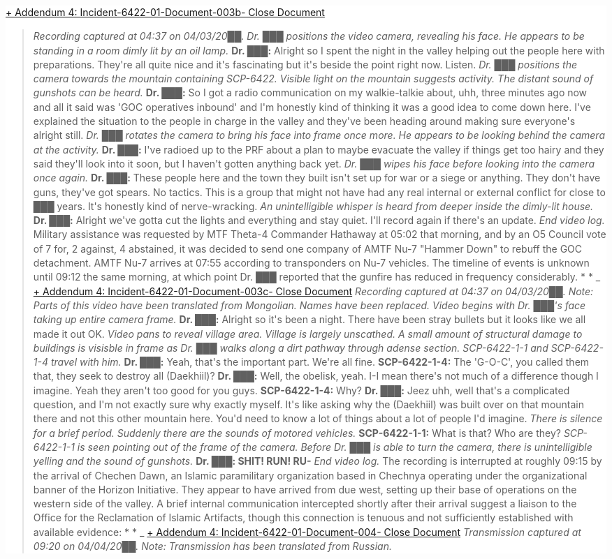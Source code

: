 [\+ Addendum 4: Incident-6422-01-Document-003b](javascript:;)[\- Close Document](javascript:;)
> _Recording captured at 04:37 on 04/03/20██._
> _Dr. ███ positions the video camera, revealing his face. He appears to be standing in a room dimly lit by an oil lamp._
> **Dr. ███:** Alright so I spent the night in the valley helping out the people here with preparations. They're all quite nice and it's fascinating but it's beside the point right now. Listen.
> _Dr. ███ positions the camera towards the mountain containing SCP-6422. Visible light on the mountain suggests activity. The distant sound of gunshots can be heard._
> **Dr. ███:** So I got a radio communication on my walkie-talkie about, uhh, three minutes ago now and all it said was 'GOC operatives inbound' and I'm honestly kind of thinking it was a good idea to come down here. I've explained the situation to the people in charge in the valley and they've been heading around making sure everyone's alright still.
> _Dr. ███ rotates the camera to bring his face into frame once more. He appears to be looking behind the camera at the activity._
> **Dr. ███:** I've radioed up to the PRF about a plan to maybe evacuate the valley if things get too hairy and they said they'll look into it soon, but I haven't gotten anything back yet.
> _Dr. ███ wipes his face before looking into the camera once again._
> **Dr. ███:** These people here and the town they built isn't set up for war or a siege or anything. They don't have guns, they've got spears. No tactics. This is a group that might not have had any real internal or external conflict for close to ███ years. It's honestly kind of nerve-wracking.
> _An unintelligible whisper is heard from deeper inside the dimly-lit house._
> **Dr. ███:** Alright we've gotta cut the lights and everything and stay quiet. I'll record again if there's an update.
> _End video log._
Military assistance was requested by MTF Theta-4 Commander Hathaway at 05:02 that morning, and by an O5 Council vote of 7 for, 2 against, 4 abstained, it was decided to send one company of AMTF Nu-7 "Hammer Down" to rebuff the GOC detachment. AMTF Nu-7 arrives at 07:55 according to transponders on Nu-7 vehicles. The timeline of events is unknown until 09:12 the same morning, at which point Dr. ███ reported that the gunfire has reduced in frequency considerably.
      *         * _
[\+ Addendum 4: Incident-6422-01-Document-003c](javascript:;)[\- Close Document](javascript:;)
> _Recording captured at 04:37 on 04/03/20██._
> _Note: Parts of this video have been translated from Mongolian. Names have been replaced._
> _Video begins with Dr. ███'s face taking up entire camera frame._
> **Dr. ███:** Alright so it's been a night. There have been stray bullets but it looks like we all made it out OK.
> _Video pans to reveal village area. Village is largely unscathed. A small amount of structural damage to buildings is visisble in frame as Dr. ███ walks along a dirt pathway through adense section. SCP-6422-1-1 and SCP-6422-1-4 travel with him._
> **Dr. ███:** Yeah, that's the important part. We're all fine.
> **SCP-6422-1-4:** The 'G-O-C', you called them that, they seek to destroy all (Daekhiil)?
> **Dr. ███:** Well, the obelisk, yeah. I-I mean there's not much of a difference though I imagine. Yeah they aren't too good for you guys.
> **SCP-6422-1-4:** Why?
> **Dr. ███:** Jeez uhh, well that's a complicated question, and I'm not exactly sure why exactly myself. It's like asking why the (Daekhiil) was built over on that mountain there and not this other mountain here. You'd need to know a lot of things about a lot of people I'd imagine.
> _There is silence for a brief period. Suddenly there are the sounds of motored vehicles._
> **SCP-6422-1-1:** What is that? Who are they?
> _SCP-6422-1-1 is seen pointing out of the frame of the camera. Before Dr. ███ is able to turn the camera, there is unintelligible yelling and the sound of gunshots._
> **Dr. ███: SHIT! RUN! RU-**
> _End video log._
The recording is interrupted at roughly 09:15 by the arrival of Chechen Dawn, an Islamic paramilitary organization based in Chechnya operating under the organizational banner of the Horizon Initiative. They appear to have arrived from due west, setting up their base of operations on the western side of the valley. A brief internal communication intercepted shortly after their arrival suggest a liaison to the Office for the Reclamation of Islamic Artifacts, though this connection is tenuous and not sufficiently established with available evidence:
      *         * _
[\+ Addendum 4: Incident-6422-01-Document-004](javascript:;)[\- Close Document](javascript:;)
> _Transmission captured at 09:20 on 04/04/20██._
> _Note: Transmission has been translated from Russian._